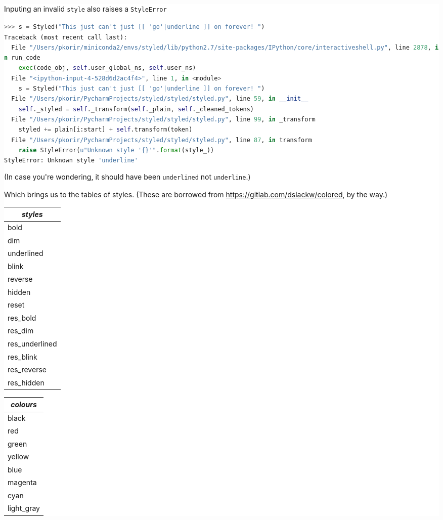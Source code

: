 Inputing an invalid `style` also raises a `StyleError`

```python
>>> s = Styled("This just can't just [[ 'go'|underline ]] on forever! ")
Traceback (most recent call last):
  File "/Users/pkorir/miniconda2/envs/styled/lib/python2.7/site-packages/IPython/core/interactiveshell.py", line 2878, in run_code
    exec(code_obj, self.user_global_ns, self.user_ns)
  File "<ipython-input-4-528d6d2ac4f4>", line 1, in <module>
    s = Styled("This just can't just [[ 'go'|underline ]] on forever! ")
  File "/Users/pkorir/PycharmProjects/styled/styled/styled.py", line 59, in __init__
    self._styled = self._transform(self._plain, self._cleaned_tokens)
  File "/Users/pkorir/PycharmProjects/styled/styled/styled.py", line 99, in _transform
    styled += plain[i:start] + self.transform(token)
  File "/Users/pkorir/PycharmProjects/styled/styled/styled.py", line 87, in transform
    raise StyleError(u"Unknown style '{}'".format(style_))
StyleError: Unknown style 'underline'
```

(In case you're wondering, it should have been `underlined` not `underline`.)

Which brings us to the tables of styles. (These are borrowed from <https://gitlab.com/dslackw/colored>, by the way.)

| *styles* |
|--------|
| bold|
| dim |
| underlined |
| blink |
| reverse    |
| hidden |
| reset  |
| res_bold   |
| res_dim    |
| res_underlined |
| res_blink  |
| res_reverse    |
| res_hidden |


| *colours* |
|---|
|black |
|red |
|green |
|yellow |
|blue |
|magenta |
|cyan |
|light_gray |
